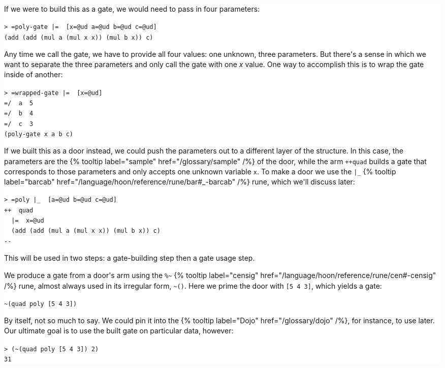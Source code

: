 If we were to build this as a gate, we would need to pass in four parameters:

```hoon
> =poly-gate |=  [x=@ud a=@ud b=@ud c=@ud]
(add (add (mul a (mul x x)) (mul b x)) c)
```

Any time we call the gate, we have to provide all four values:  one
unknown, three parameters.  But there's a sense in which we want to
separate the three parameters and only call the gate with one _x_ value.
One way to accomplish this is to wrap the gate inside of another:

```hoon
> =wrapped-gate |=  [x=@ud]
=/  a  5
=/  b  4
=/  c  3
(poly-gate x a b c)
```

If we built this as a door instead, we could push the parameters out to
a different layer of the structure.  In this case, the parameters are
the {% tooltip label="sample" href="/glossary/sample" /%} of the door,
while the arm `++quad` builds a gate that corresponds to those
parameters and only accepts one unknown variable `x`.  To make a door we
use the `|_` {% tooltip label="barcab"
href="/language/hoon/reference/rune/bar#_-barcab" /%} rune, which we'll
discuss later:

```hoon
> =poly |_  [a=@ud b=@ud c=@ud]
++  quad
  |=  x=@ud
  (add (add (mul a (mul x x)) (mul b x)) c)
--
```

This will be used in two steps:  a gate-building step then a gate usage
step.

We produce a gate from a door's arm using the `%~` {% tooltip
label="censig" href="/language/hoon/reference/rune/cen#-censig" /%}
rune, almost always used in its irregular form, `~()`.  Here we prime
the door with `[5 4 3]`, which yields a gate:

```hoon {% copy=true %}
~(quad poly [5 4 3])
```

By itself, not so much to say.  We could pin it into the {% tooltip
label="Dojo" href="/glossary/dojo" /%}, for instance, to use later.  Our
ultimate goal is to use the built gate on particular data, however:

```hoon
> (~(quad poly [5 4 3]) 2)
31
```
